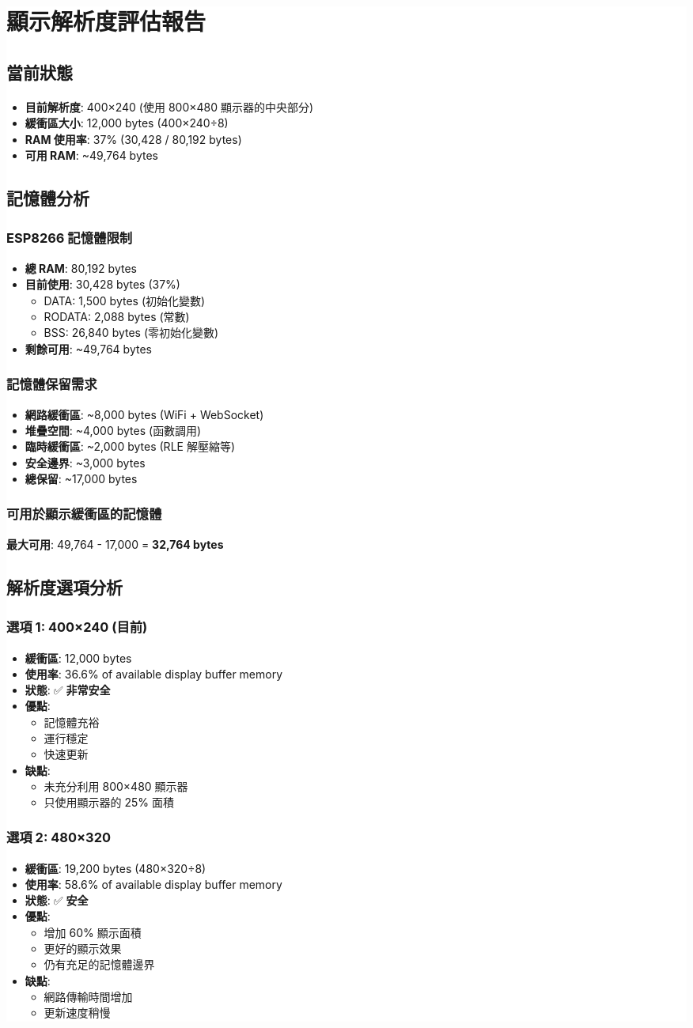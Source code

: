 # 顯示解析度評估報告

## 當前狀態
- **目前解析度**: 400×240 (使用 800×480 顯示器的中央部分)
- **緩衝區大小**: 12,000 bytes (400×240÷8)
- **RAM 使用率**: 37% (30,428 / 80,192 bytes)
- **可用 RAM**: ~49,764 bytes

## 記憶體分析

### ESP8266 記憶體限制
- **總 RAM**: 80,192 bytes
- **目前使用**: 30,428 bytes (37%)
  - DATA: 1,500 bytes (初始化變數)
  - RODATA: 2,088 bytes (常數)
  - BSS: 26,840 bytes (零初始化變數)
- **剩餘可用**: ~49,764 bytes

### 記憶體保留需求
- **網路緩衝區**: ~8,000 bytes (WiFi + WebSocket)
- **堆疊空間**: ~4,000 bytes (函數調用)
- **臨時緩衝區**: ~2,000 bytes (RLE 解壓縮等)
- **安全邊界**: ~3,000 bytes
- **總保留**: ~17,000 bytes

### 可用於顯示緩衝區的記憶體
**最大可用**: 49,764 - 17,000 = **32,764 bytes**

## 解析度選項分析

### 選項 1: 400×240 (目前)
- **緩衝區**: 12,000 bytes
- **使用率**: 36.6% of available display buffer memory
- **狀態**: ✅ **非常安全**
- **優點**: 
  - 記憶體充裕
  - 運行穩定
  - 快速更新
- **缺點**: 
  - 未充分利用 800×480 顯示器
  - 只使用顯示器的 25% 面積

### 選項 2: 480×320
- **緩衝區**: 19,200 bytes (480×320÷8)
- **使用率**: 58.6% of available display buffer memory
- **狀態**: ✅ **安全**
- **優點**:
  - 增加 60% 顯示面積
  - 更好的顯示效果
  - 仍有充足的記憶體邊界
- **缺點**:
  - 網路傳輸時間增加
  - 更新速度稍慢
